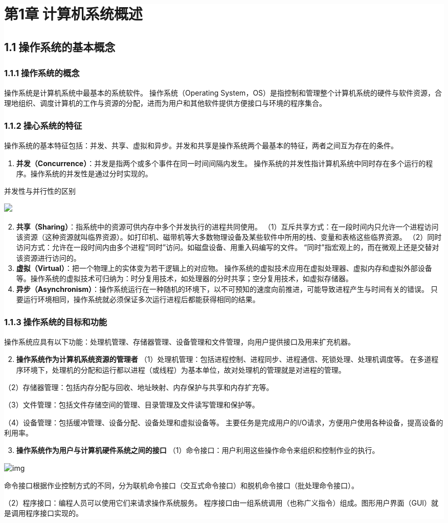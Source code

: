 # 第1章 计算机系统概述

## 1.1 操作系统的基本概念

### 1.1.1 操作系统的概念

操作系统是计算机系统中最基本的系统软件。
操作系统（Operating System，OS）是指控制和管理整个计算机系统的硬件与软件资源，合理地组织、调度计算机的工作与资源的分配，进而为用户和其他软件提供方便接口与环境的程序集合。

### 1.1.2 操心系统的特征

操作系统的基本特征包括：并发、共享、虚拟和异步。并发和共享是操作系统两个最基本的特征，两者之间互为存在的条件。

1. **并发（Concurrence）**：并发是指两个或多个事件在同一时间间隔内发生。
    操作系统的并发性指计算机系统中同时存在多个运行的程序。操作系统的并发性是通过分时实现的。

  并发性与并行性的区别

  ![](https://imgconvert.csdnimg.cn/aHR0cHM6Ly9pbWcubXVidS5jb20vZG9jdW1lbnRfaW1hZ2UvOGExNTg0NmQtNGExNC00ZjM1LWIyZjUtN2E3M2QzY2VkNDg1LTY3MDIwNy5qcGc?x-oss-process=image/format,png)


2. **共享（Sharing）**：指系统中的资源可供内存中多个并发执行的进程共同使用。
    （1）互斥共享方式：在一段时间内只允许一个进程访问该资源（这种资源就叫临界资源）。如打印机、磁带机等大多数物理设备及某些软件中所用的栈、变量和表格这些临界资源。
    （2）同时访问方式：允许在一段时间内由多个进程“同时”访问。如磁盘设备、用重入码编写的文件。
    “同时”指宏观上的，而在微观上还是交替对该资源进行访问的。
3. **虚拟（Virtual）**：把一个物理上的实体变为若干逻辑上的对应物。
    操作系统的虚拟技术应用在虚拟处理器、虚拟内存和虚拟外部设备等。操作系统的虚拟技术可归纳为：时分复用技术，如处理器的分时共享；空分复用技术，如虚拟存储器。
4. **异步（Asynchronism）**：操作系统运行在一种随机的环境下，以不可预知的速度向前推进，可能导致进程产生与时间有关的错误。
    只要运行环境相同，操作系统就必须保证多次运行进程后都能获得相同的结果。

### 1.1.3 操作系统的目标和功能

操作系统应具有以下功能：处理机管理、存储器管理、设备管理和文件管理，向用户提供接口及用来扩充机器。


2. **操作系统作为计算机系统资源的管理者**
    （1）处理机管理：包括进程控制、进程同步、进程通信、死锁处理、处理机调度等。
    在多道程序环境下，处理机的分配和运行都以进程（或线程）为基本单位，故对处理机的管理就是对进程的管理。

  （2）存储器管理：包括内存分配与回收、地址映射、内存保护与共享和内存扩充等。

  （3）文件管理：包括文件存储空间的管理、目录管理及文件读写管理和保护等。

  （4）设备管理：包括缓冲管理、设备分配、设备处理和虚拟设备等。
  主要任务是完成用户的I/O请求，方便用户使用各种设备，提高设备的利用率。

3. **操作系统作为用户与计算机硬件系统之间的接口**
    （1）命令接口：用户利用这些操作命令来组织和控制作业的执行。

  ![img](https://imgconvert.csdnimg.cn/aHR0cHM6Ly9pbWcubXVidS5jb20vZG9jdW1lbnRfaW1hZ2UvODgxNTZmNjQtMjg1NS00MTYyLWExNTEtY2M1NTExYzAyYzVjLTY3MDIwNy5qcGc?x-oss-process=image/format,png)

命令接口根据作业控制方式的不同，分为联机命令接口（交互式命令接口）和脱机命令接口（批处理命令接口）。

（2）程序接口：编程人员可以使用它们来请求操作系统服务。
程序接口由一组系统调用（也称广义指令）组成。图形用户界面（GUI）就是调用程序接口实现的。
